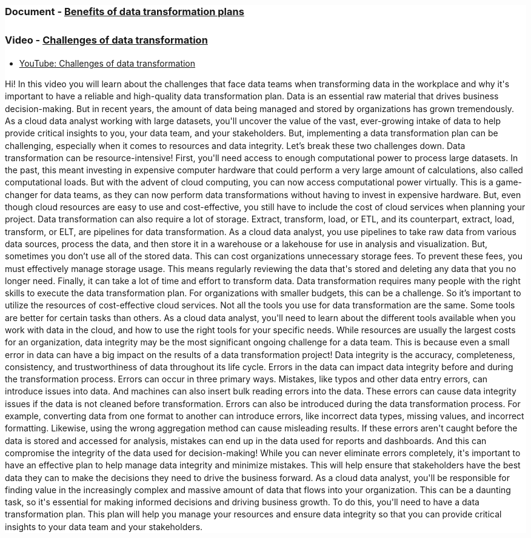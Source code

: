 ### Document - [Benefits of data transformation plans](https://www.cloudskillsboost.google/course_templates/963/documents/472302)

### Video - [Challenges of data transformation](https://www.cloudskillsboost.google/course_templates/963/video/472303)

- [YouTube: Challenges of data transformation](https://www.youtube.com/watch?v=oeXAzo4fxrY)

Hi! In this video you will learn about the challenges that face data teams when transforming data in the workplace and why it's important to have a reliable and high-quality data transformation plan. Data is an essential raw material that drives business decision-making. But in recent years, the amount of data being managed and stored by organizations has grown tremendously. As a cloud data analyst working with large datasets, you'll uncover the value of the vast, ever-growing intake of data to help provide critical insights to you, your data team, and your stakeholders. But, implementing a data transformation plan can be challenging, especially when it comes to resources and data integrity. Let’s break these two challenges down. Data transformation can be resource-intensive! First, you'll need access to enough computational power to process large datasets. In the past, this meant investing in expensive computer hardware that could perform a very large amount of calculations, also called computational loads. But with the advent of cloud computing, you can now access computational power virtually. This is a game-changer for data teams, as they can now perform data transformations without having to invest in expensive hardware. But, even though cloud resources are easy to use and cost-effective, you still have to include the cost of cloud services when planning your project. Data transformation can also require a lot of storage. Extract, transform, load, or ETL, and its counterpart, extract, load, transform, or ELT, are pipelines for data transformation. As a cloud data analyst, you use pipelines to take raw data from various data sources, process the data, and then store it in a warehouse or a lakehouse for use in analysis and visualization. But, sometimes you don’t use all of the stored data. This can cost organizations unnecessary storage fees. To prevent these fees, you must effectively manage storage usage. This means regularly reviewing the data that's stored and deleting any data that you no longer need. Finally, it can take a lot of time and effort to transform data. Data transformation requires many people with the right skills to execute the data transformation plan. For organizations with smaller budgets, this can be a challenge. So it’s important to utilize the resources of cost-effective cloud services. Not all the tools you use for data transformation are the same. Some tools are better for certain tasks than others. As a cloud data analyst, you'll need to learn about the different tools available when you work with data in the cloud, and how to use the right tools for your specific needs. While resources are usually the largest costs for an organization, data integrity may be the most significant ongoing challenge for a data team. This is because even a small error in data can have a big impact on the results of a data transformation project! Data integrity is the accuracy, completeness, consistency, and trustworthiness of data throughout its life cycle. Errors in the data can impact data integrity before and during the transformation process. Errors can occur in three primary ways. Mistakes, like typos and other data entry errors, can introduce issues into data. And machines can also insert bulk reading errors into the data. These errors can cause data integrity issues if the data is not cleaned before transformation. Errors can also be introduced during the data transformation process. For example, converting data from one format to another can introduce errors, like incorrect data types, missing values, and incorrect formatting. Likewise, using the wrong aggregation method can cause misleading results. If these errors aren't caught before the data is stored and accessed for analysis, mistakes can end up in the data used for reports and dashboards. And this can compromise the integrity of the data used for decision-making! While you can never eliminate errors completely, it's important to have an effective plan to help manage data integrity and minimize mistakes. This will help ensure that stakeholders have the best data they can to make the decisions they need to drive the business forward. As a cloud data analyst, you'll be responsible for finding value in the increasingly complex and massive amount of data that flows into your organization. This can be a daunting task, so it's essential for making informed decisions and driving business growth. To do this, you'll need to have a data transformation plan. This plan will help you manage your resources and ensure data integrity so that you can provide critical insights to your data team and your stakeholders.
